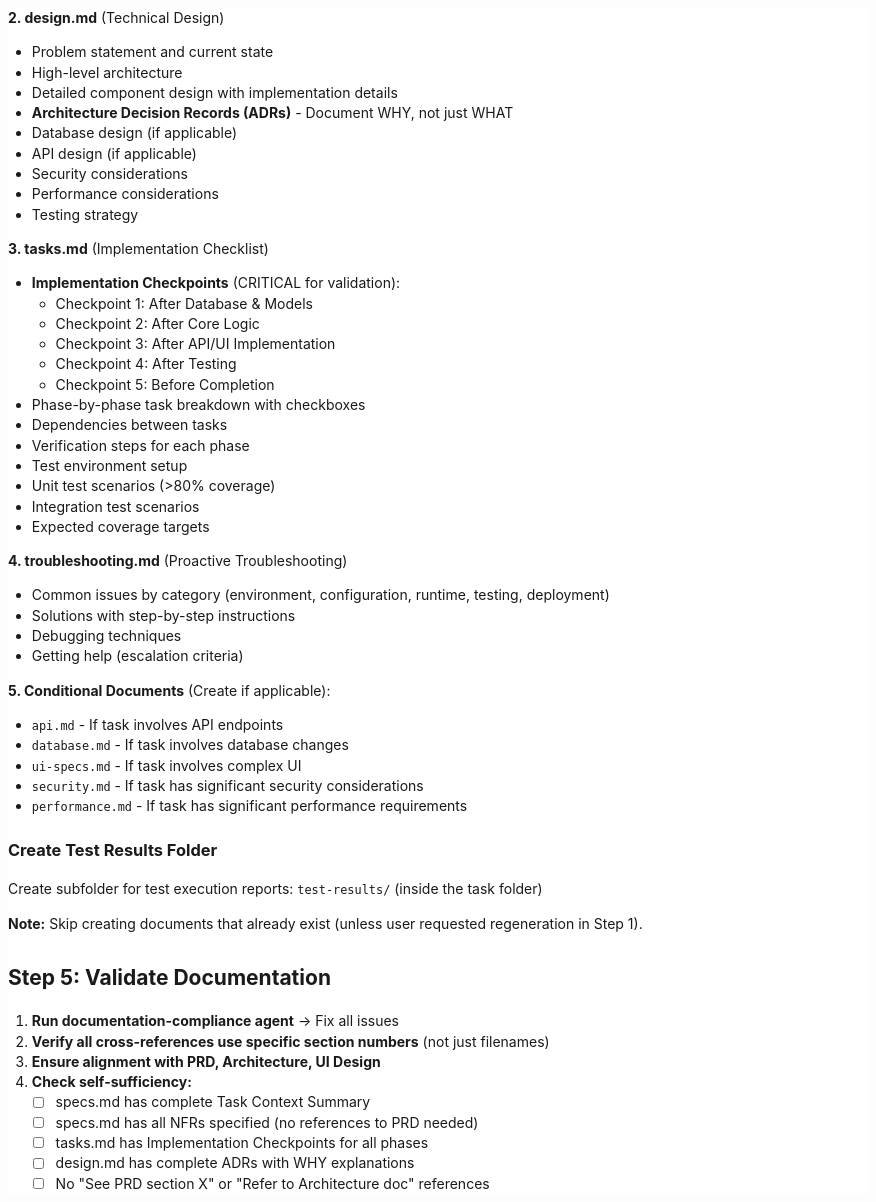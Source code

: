 **2. design.md** (Technical Design)
- Problem statement and current state
- High-level architecture
- Detailed component design with implementation details
- **Architecture Decision Records (ADRs)** - Document WHY, not just WHAT
- Database design (if applicable)
- API design (if applicable)
- Security considerations
- Performance considerations
- Testing strategy

**3. tasks.md** (Implementation Checklist)
- **Implementation Checkpoints** (CRITICAL for validation):
  - Checkpoint 1: After Database & Models
  - Checkpoint 2: After Core Logic
  - Checkpoint 3: After API/UI Implementation
  - Checkpoint 4: After Testing
  - Checkpoint 5: Before Completion
- Phase-by-phase task breakdown with checkboxes
- Dependencies between tasks
- Verification steps for each phase
- Test environment setup
- Unit test scenarios (>80% coverage)
- Integration test scenarios
- Expected coverage targets

**4. troubleshooting.md** (Proactive Troubleshooting)
- Common issues by category (environment, configuration, runtime, testing, deployment)
- Solutions with step-by-step instructions
- Debugging techniques
- Getting help (escalation criteria)

**5. Conditional Documents** (Create if applicable):
- `api.md` - If task involves API endpoints
- `database.md` - If task involves database changes
- `ui-specs.md` - If task involves complex UI
- `security.md` - If task has significant security considerations
- `performance.md` - If task has significant performance requirements

### Create Test Results Folder

Create subfolder for test execution reports:
`test-results/` (inside the task folder)

**Note:** Skip creating documents that already exist (unless user requested regeneration in Step 1).

## Step 5: Validate Documentation

1. **Run documentation-compliance agent** → Fix all issues
2. **Verify all cross-references use specific section numbers** (not just filenames)
3. **Ensure alignment with PRD, Architecture, UI Design**
4. **Check self-sufficiency:**
   - [ ] specs.md has complete Task Context Summary
   - [ ] specs.md has all NFRs specified (no references to PRD needed)
   - [ ] tasks.md has Implementation Checkpoints for all phases
   - [ ] design.md has complete ADRs with WHY explanations
   - [ ] No "See PRD section X" or "Refer to Architecture doc" references
